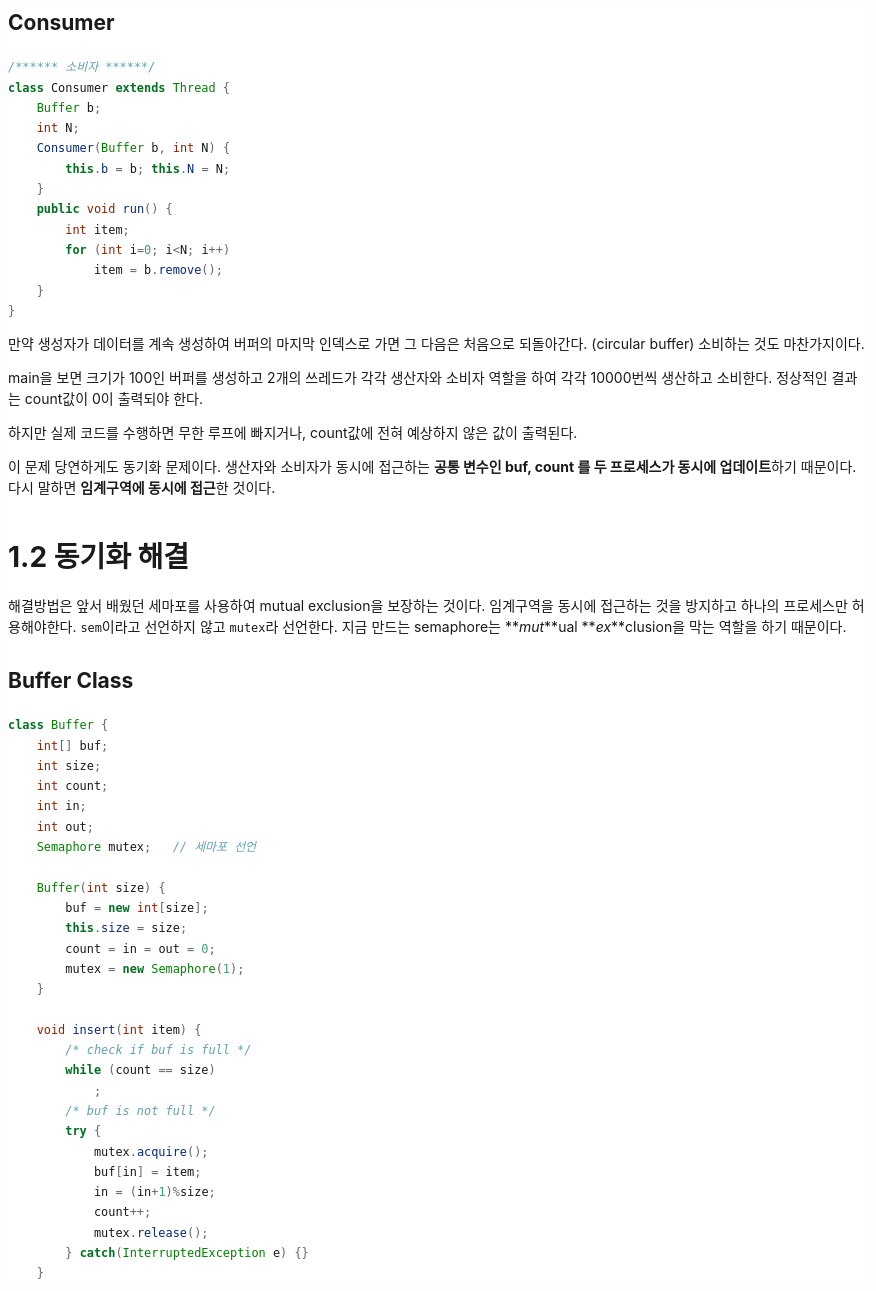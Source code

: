 ## Consumer

````java
/****** 소비자 ******/
class Consumer extends Thread {
	Buffer b;
	int N;
	Consumer(Buffer b, int N) {
		this.b = b; this.N = N;
	}
	public void run() {
		int item;
		for (int i=0; i<N; i++)
			item = b.remove();
	}
}
````

만약 생성자가 데이터를 계속 생성하여 버퍼의 마지막 인덱스로 가면 그 다음은 처음으로 되돌아간다. (circular buffer) 소비하는 것도 마찬가지이다.

main을 보면 크기가 100인 버퍼를 생성하고 2개의 쓰레드가 각각 생산자와 소비자 역할을 하여 각각 10000번씩 생산하고 소비한다. 정상적인 결과는 count값이 0이 출력되야 한다.

하지만 실제 코드를 수행하면 무한 루프에 빠지거나, count값에 전혀 예상하지 않은 값이 출력된다.

이 문제 당연하게도 동기화 문제이다. 생산자와 소비자가 동시에 접근하는 **공통 변수인 buf, count 를 두 프로세스가 동시에 업데이트**하기 때문이다. 다시 말하면 **임계구역에 동시에 접근**한 것이다.

# 1.2 동기화 해결

해결방법은 앞서 배웠던 세마포를 사용하여 mutual exclusion을 보장하는 것이다. 임계구역을 동시에 접근하는 것을 방지하고 하나의 프로세스만 허용해야한다. `sem`이라고 선언하지 않고 `mutex`라 선언한다. 지금 만드는 semaphore는 \*\**mut*\*\*ual \*\**ex*\*\*clusion을 막는 역할을 하기 때문이다.

## Buffer Class

````java
class Buffer {
	int[] buf;
	int size;
	int count;
	int in;
	int out;
	Semaphore mutex;   // 세마포 선언

	Buffer(int size) {
		buf = new int[size];
		this.size = size;
		count = in = out = 0;
		mutex = new Semaphore(1);
	}

	void insert(int item) {
		/* check if buf is full */
		while (count == size)
			;
		/* buf is not full */
		try {
            mutex.acquire();
            buf[in] = item;
            in = (in+1)%size;
            count++;
            mutex.release();
		} catch(InterruptedException e) {}
	}
````